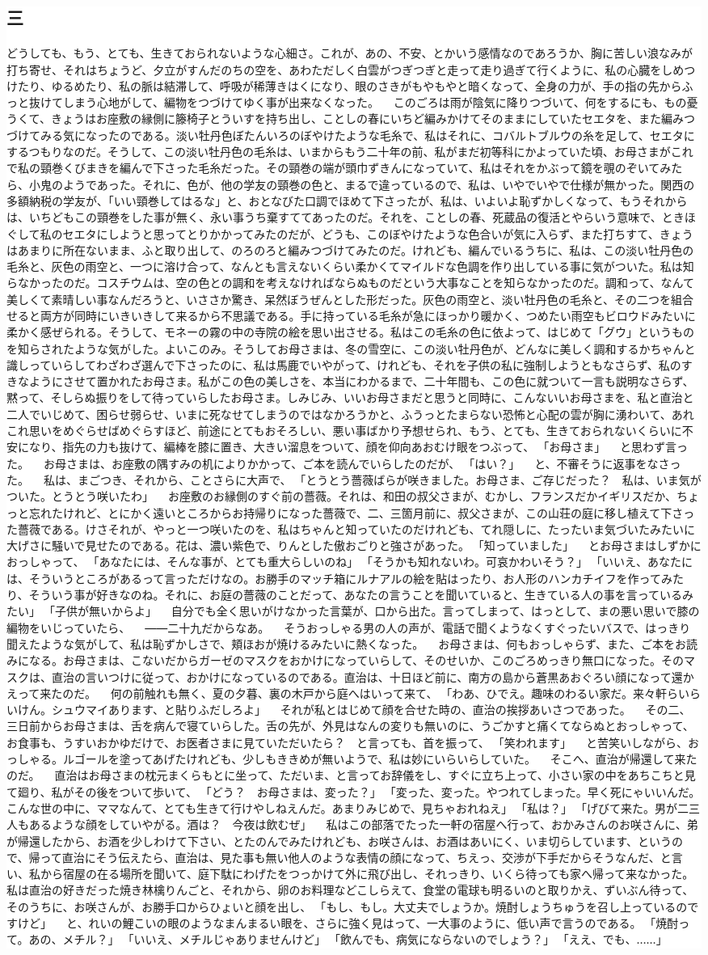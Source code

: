 ## 三

どうしても、もう、とても、生きておられないような心細さ。これが、あの、不安、とかいう感情なのであろうか、胸に苦しい浪なみが打ち寄せ、それはちょうど、夕立がすんだのちの空を、あわただしく白雲がつぎつぎと走って走り過ぎて行くように、私の心臓をしめつけたり、ゆるめたり、私の脈は結滞して、呼吸が稀薄きはくになり、眼のさきがもやもやと暗くなって、全身の力が、手の指の先からふっと抜けてしまう心地がして、編物をつづけてゆく事が出来なくなった。
　このごろは雨が陰気に降りつづいて、何をするにも、もの憂うくて、きょうはお座敷の縁側に籐椅子とういすを持ち出し、ことしの春にいちど編みかけてそのままにしていたセエタを、また編みつづけてみる気になったのである。淡い牡丹色ぼたんいろのぼやけたような毛糸で、私はそれに、コバルトブルウの糸を足して、セエタにするつもりなのだ。そうして、この淡い牡丹色の毛糸は、いまからもう二十年の前、私がまだ初等科にかよっていた頃、お母さまがこれで私の頸巻くびまきを編んで下さった毛糸だった。その頸巻の端が頭巾ずきんになっていて、私はそれをかぶって鏡を覗のぞいてみたら、小鬼のようであった。それに、色が、他の学友の頸巻の色と、まるで違っているので、私は、いやでいやで仕様が無かった。関西の多額納税の学友が、「いい頸巻してはるな」と、おとなびた口調でほめて下さったが、私は、いよいよ恥ずかしくなって、もうそれからは、いちどもこの頸巻をした事が無く、永い事うち棄すててあったのだ。それを、ことしの春、死蔵品の復活とやらいう意味で、ときほぐして私のセエタにしようと思ってとりかかってみたのだが、どうも、このぼやけたような色合いが気に入らず、また打ちすて、きょうはあまりに所在ないまま、ふと取り出して、のろのろと編みつづけてみたのだ。けれども、編んでいるうちに、私は、この淡い牡丹色の毛糸と、灰色の雨空と、一つに溶け合って、なんとも言えないくらい柔かくてマイルドな色調を作り出している事に気がついた。私は知らなかったのだ。コスチウムは、空の色との調和を考えなければならぬものだという大事なことを知らなかったのだ。調和って、なんて美しくて素晴しい事なんだろうと、いささか驚き、呆然ぼうぜんとした形だった。灰色の雨空と、淡い牡丹色の毛糸と、その二つを組合せると両方が同時にいきいきして来るから不思議である。手に持っている毛糸が急にほっかり暖かく、つめたい雨空もビロウドみたいに柔かく感ぜられる。そうして、モネーの霧の中の寺院の絵を思い出させる。私はこの毛糸の色に依よって、はじめて「グウ」というものを知らされたような気がした。よいこのみ。そうしてお母さまは、冬の雪空に、この淡い牡丹色が、どんなに美しく調和するかちゃんと識しっていらしてわざわざ選んで下さったのに、私は馬鹿でいやがって、けれども、それを子供の私に強制しようともなさらず、私のすきなようにさせて置かれたお母さま。私がこの色の美しさを、本当にわかるまで、二十年間も、この色に就ついて一言も説明なさらず、黙って、そしらぬ振りをして待っていらしたお母さま。しみじみ、いいお母さまだと思うと同時に、こんないいお母さまを、私と直治と二人でいじめて、困らせ弱らせ、いまに死なせてしまうのではなかろうかと、ふうっとたまらない恐怖と心配の雲が胸に湧わいて、あれこれ思いをめぐらせばめぐらすほど、前途にとてもおそろしい、悪い事ばかり予想せられ、もう、とても、生きておられないくらいに不安になり、指先の力も抜けて、編棒を膝に置き、大きい溜息をついて、顔を仰向あおむけ眼をつぶって、
「お母さま」
　と思わず言った。
　お母さまは、お座敷の隅すみの机によりかかって、ご本を読んでいらしたのだが、
「はい？」
　と、不審そうに返事をなさった。
　私は、まごつき、それから、ことさらに大声で、
「とうとう薔薇ばらが咲きました。お母さま、ご存じだった？　私は、いま気がついた。とうとう咲いたわ」
　お座敷のお縁側のすぐ前の薔薇。それは、和田の叔父さまが、むかし、フランスだかイギリスだか、ちょっと忘れたけれど、とにかく遠いところからお持帰りになった薔薇で、二、三箇月前に、叔父さまが、この山荘の庭に移し植えて下さった薔薇である。けさそれが、やっと一つ咲いたのを、私はちゃんと知っていたのだけれども、てれ隠しに、たったいま気づいたみたいに大げさに騒いで見せたのである。花は、濃い紫色で、りんとした傲おごりと強さがあった。
「知っていました」
　とお母さまはしずかにおっしゃって、
「あなたには、そんな事が、とても重大らしいのね」
「そうかも知れないわ。可哀かわいそう？」
「いいえ、あなたには、そういうところがあるって言っただけなの。お勝手のマッチ箱にルナアルの絵を貼はったり、お人形のハンカチイフを作ってみたり、そういう事が好きなのね。それに、お庭の薔薇のことだって、あなたの言うことを聞いていると、生きている人の事を言っているみたい」
「子供が無いからよ」
　自分でも全く思いがけなかった言葉が、口から出た。言ってしまって、はっとして、まの悪い思いで膝の編物をいじっていたら、
　――二十九だからなあ。
　そうおっしゃる男の人の声が、電話で聞くようなくすぐったいバスで、はっきり聞えたような気がして、私は恥ずかしさで、頬ほおが焼けるみたいに熱くなった。
　お母さまは、何もおっしゃらず、また、ご本をお読みになる。お母さまは、こないだからガーゼのマスクをおかけになっていらして、そのせいか、このごろめっきり無口になった。そのマスクは、直治の言いつけに従って、おかけになっているのである。直治は、十日ほど前に、南方の島から蒼黒あおぐろい顔になって還かえって来たのだ。
　何の前触れも無く、夏の夕暮、裏の木戸から庭へはいって来て、
「わあ、ひでえ。趣味のわるい家だ。来々軒らいらいけん。シュウマイあります、と貼りふだしろよ」
　それが私とはじめて顔を合せた時の、直治の挨拶あいさつであった。
　その二、三日前からお母さまは、舌を病んで寝ていらした。舌の先が、外見はなんの変りも無いのに、うごかすと痛くてならぬとおっしゃって、お食事も、うすいおかゆだけで、お医者さまに見ていただいたら？　と言っても、首を振って、
「笑われます」
　と苦笑いしながら、おっしゃる。ルゴールを塗ってあげたけれども、少しもききめが無いようで、私は妙にいらいらしていた。
　そこへ、直治が帰還して来たのだ。
　直治はお母さまの枕元まくらもとに坐って、ただいま、と言ってお辞儀をし、すぐに立ち上って、小さい家の中をあちこちと見て廻り、私がその後をついて歩いて、
「どう？　お母さまは、変った？」
「変った、変った。やつれてしまった。早く死にゃいいんだ。こんな世の中に、ママなんて、とても生きて行けやしねえんだ。あまりみじめで、見ちゃおれねえ」
「私は？」
「げびて来た。男が二三人もあるような顔をしていやがる。酒は？　今夜は飲むぜ」
　私はこの部落でたった一軒の宿屋へ行って、おかみさんのお咲さんに、弟が帰還したから、お酒を少しわけて下さい、とたのんでみたけれども、お咲さんは、お酒はあいにく、いま切らしています、というので、帰って直治にそう伝えたら、直治は、見た事も無い他人のような表情の顔になって、ちえっ、交渉が下手だからそうなんだ、と言い、私から宿屋の在る場所を聞いて、庭下駄にわげたをつっかけて外に飛び出し、それっきり、いくら待っても家へ帰って来なかった。私は直治の好きだった焼き林檎りんごと、それから、卵のお料理などこしらえて、食堂の電球も明るいのと取りかえ、ずいぶん待って、そのうちに、お咲さんが、お勝手口からひょいと顔を出し、
「もし、もし。大丈夫でしょうか。焼酎しょうちゅうを召し上っているのですけど」
　と、れいの鯉こいの眼のようなまんまるい眼を、さらに強く見はって、一大事のように、低い声で言うのである。
「焼酎って。あの、メチル？」
「いいえ、メチルじゃありませんけど」
「飲んでも、病気にならないのでしょう？」
「ええ、でも、……」